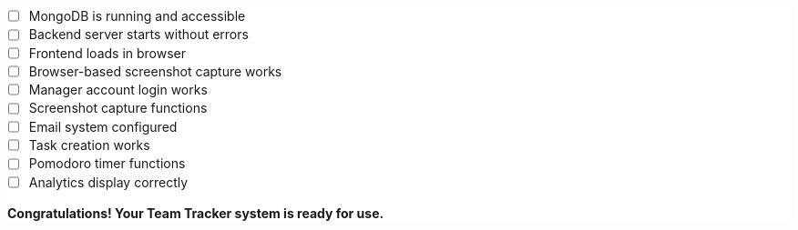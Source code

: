 - [ ] MongoDB is running and accessible
- [ ] Backend server starts without errors
- [ ] Frontend loads in browser
- [ ] Browser-based screenshot capture works
- [ ] Manager account login works
- [ ] Screenshot capture functions
- [ ] Email system configured
- [ ] Task creation works
- [ ] Pomodoro timer functions
- [ ] Analytics display correctly

**Congratulations! Your Team Tracker system is ready for use.**
